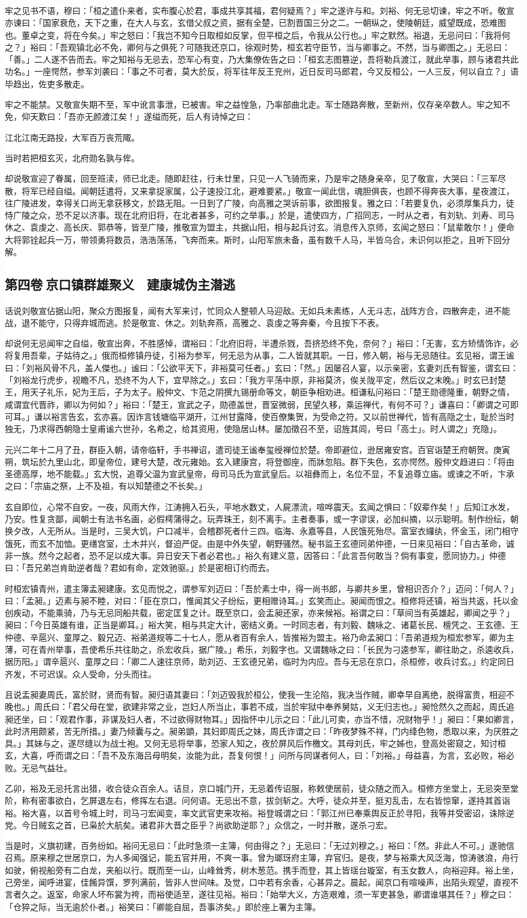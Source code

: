 牢之见书不语，穆曰：「桓之遣仆来者，实布腹心於君，事成共享其福，君何疑焉？」牢之遂许与和。刘裕、何无忌切谏，牢之不听。敬宣亦谏曰：「国家衰危，天下之重，在大人与玄，玄借父叔之资，据有全楚，已割晋国三分之二。一朝纵之，使陵朝廷，威望既成，恐难图也。董卓之变，将在今矣。」牢之怒曰：「我岂不知今日取桓如反掌，但平桓之后，令我从公行也。」牢之默然。裕退，无忌问曰：「我将何之？」裕曰：「吾观镇北必不免，卿何与之俱死？可随我还京口，徐观时势，桓玄若守臣节，当与卿事之。不然，当与卿图之。」无忌曰：「善。」二人遂不告而去。牢之知裕与无忌去，恐军心有变，乃大集僚佐告之曰：「桓玄志图篡逆，吾将勒兵渡江，就此举事，顾与诸君共此功名。」一座愕然，参军刘袭曰：「事之不可者，莫大於反，将军往年反王兖州，近日反司马郎君，今又反桓公，一人三反，何以自立？」语毕趋出，佐吏多散走。  

牢之不能禁。又敬宣失期不至，军中讹言事泄，已被害。牢之益惶急，乃率部曲北走。军士随路奔散，至新州，仅存亲卒数人。牢之知不免，仰天歎曰：「吾亦无颜渡江矣！」遂缢而死，后人有诗悼之曰：  

江北江南无路投，大军百万丧荒陬。  

当时若把桓玄灭，北府勋名孰与侔。  

却说敬宣迎了眷属，回至班渎，师已北走。随即赶往，行未廿里，只见一人飞骑而来，乃是牢之随身亲卒，见了敬宣，大哭曰：「三军尽散，将军已经自缢。闻朝廷遣将，又来拿捉家属，公子速投江北，避难要紧。」敬宣一闻此信，魂胆俱丧，也顾不得奔丧大事，星夜渡江，往广陵进发，幸得关口尚无拿获移文，於路无阻。一日到了广陵，向高雅之哭诉前事，欲图报复。雅之曰：「若要复仇，必须厚集兵力，徒恃广陵之众，恐不足以济事。现在北府旧将，在北者甚多，可约之举事。」於是，遣使四方，广招同志，一时从之者，有刘轨、刘寿、司马休之、袁虔之、高长庆、郭恭等，皆至广陵，推敬宣为盟主，共据山阳，相与起兵讨玄。消息传入京师，玄闻之怒曰：「鼠辈敢尔！」便命大将郭铨起兵一万，带领勇将数员，浩浩荡荡，飞奔而来。斯时，山阳军旅未备，虽有数千人马，半皆乌合，未识何以拒之，且听下回分解。  

## 第四卷     京口镇群雄聚义　建康城伪主潜逃  

话说刘敬宣佔据山阳，聚众方图报复，闻有大军来讨，忙同众人整顿人马迎敌。无如兵未素练，人无斗志，战阵方合，四散奔走，进不能战，退不能守，只得弃城而逃。於是敬宣、休之。刘轨奔燕，高雅之、袁虔之等奔秦，今且按下不表。  

却说何无忌闻牢之自缢，敬宣出奔，不胜感悼，谓裕曰：「北府旧将，半遭杀戮，吾挤恐终不免，奈何？」裕曰：「无害，玄方矫情饰诈，必将复用吾辈，子姑待之。」俄而桓修镇丹徒，引裕为参军，何无忌为从事，二人皆就其职。一日，修入朝，裕与无忌随往。玄见裕，谓王谧曰：「刘裕风骨不凡，盖人傑也。」谧曰：「公欲平天下，非裕莫可任者。」玄曰：「然。」因屡召人宴，以示亲密，玄妻刘氏有智鉴，谓玄曰：「刘裕龙行虎步，视瞻不凡，恐终不为人下，宜早除之。」玄曰：「我方平荡中原，非裕莫济，俟关陇平定，然后议之末晚。」时玄已封楚王，用天子礼乐，妃为王后，子为太子。殷仲文、卞范之阴撰九锡册命等文，朝臣争相劝进。桓谦私问裕曰：「楚王勋德隆重，朝野之情，咸谓宜代晋祚，卿以为何如？」裕曰：「楚王，宣武之子，勋德盖世，晋室微弱，民望久移，乘运禅代，有何不可？」谦喜曰：「卿谓之可即可耳。」谦以裕言告玄，玄亦喜。因诈言钱塘临平湖开，江州甘露降，使百僚集贺，为受命之符。又以前世禅代，皆有高隐之士，耻於当时独无，乃求得西朝隐士皇甫谧六世孙，名希之，给其资用，使隐居山林。屡加徵召不至，诏旌其闾，号曰「高士」。时人谓之」充隐」。  

元兴二年十二月了丑，群臣入朝，请帝临轩，手书禅诏，遣司徒王谧奉玺绶禅位於楚。帝即避位，逊居雍安宫。百官诣楚王府朝贺。庚寅朔，筑坛於九里山北，即皇帝位，建号大楚，改元雍始。玄入建康宫，将登御座，而牀忽陷。群下失色，玄亦愕然。殷仲文趋进曰：「将由圣德高厚，地不能载。」玄大悦，追尊父温为宣武皇帝，母司马氏为宣武皇后。以祖彝而上，名位不显，不复追尊立庙。或谏之不听，卞承之曰：「宗庙之祭，上不及祖，有以知楚德之不长矣。」  

玄自即位，心常不自安。一夜，风雨大作，江涛拥入石头，平地水数丈，人屍漂流，喧哗震天。玄闻之惧曰：「奴辈作矣！」后知江水发，乃安。性复贪鄙，闻朝士有法书名画，必假樗蒲得之。玩弄珠王，刻不离手。主者奏事，或一字谬误，必加纠摘，以示聪明。制作纷纭，朝换夕改，人无所从。当是时，三吴大饥，户口减半，会稽郡死者什三四。临海、永嘉等县，人民饿死殆尽。富室衣纙纨，怀金玉，闭门相守饿死，而玄不加恤。更缮宫室，土木并兴，督迫严促。由是中外失望，朝野骚然。秘书监王玄德同弟仲德，一日来见裕曰：「自古革命，诚非一族。然今之起者，恐不足以成大事。异日安天下者必君也。」裕久有建义意，因答曰：「此言吾何敢当？倘有事变，愿同协力。」仲德曰：「吾兄弟岂肯助逆者哉？君如有命，定效驰驱。」於是密相订约而去。  

时桓宏镇青州，遣主簿孟昶建康。玄见而悦之，谓参军刘迈曰：「吾於素士中，得一尚书郎，与卿共乡里，曾相识否介？」迈问：「何人？」曰：「孟昶。」迈素与昶不睦，对曰：「臣在京口，惟闻其父子纷纭，更相赠诗耳。」玄笑而止。昶闻而恨之。桓修将还镇，裕当共返，托以金创疾动，不能乘骑，乃与无忌同船共载，密定匡复之计。既至京口，会盂昶还家，亦来候裕。裕谓之曰：「草间当有英雄起，卿闻之乎？」昶曰：「今日英雄有谁，正当是卿耳。」裕大笑，相与共定大计，密结义勇。一时同志者，有刘毅、魏咏之、诸葛长民、檀凭之、王玄德、王仲德、辛扈兴、童厚之、毅兄迈、裕弟道规等二十七人，愿从者百有余人，皆推裕为盟主。裕乃命孟昶口：「吾弟道规为桓宏参军，卿为主薄，可在青州举事，吾使希乐共往助之，杀宏收兵，据广陵。」希乐，刘毅字也。又谓魏咏之曰：「长民为刁逵参军，卿往助之，杀逵收兵，据历阳。」谓辛扈兴、童厚之曰：「卿二人速往京师，助刘迈、王玄德兄弟，临时为内应。吾与无忌在京口，杀桓修，收兵讨玄。」约定同日齐发，不可迟误。众人受命，分头而往。  

且说盂昶妻周氏，富於财，贤而有智。昶归语其妻曰：「刘迈毁我於桓公，使我一生沦陷，我决当作贼，卿幸早自离绝，脱得富贵，相迎不晚也。」周氏曰：「君父母在堂，欲建非常之业，岂妇人所当止，事若不成，当於牢狱中奉养舅姑，义无归志也。」昶怆然久之而起，周氏追昶还坐，曰：「观君作事，非谋及妇人者，不过欲得财物耳。」因指怀中儿示之曰：「此儿可卖，亦当不惜，况财物乎！」昶曰：「果如卿言，此时济用颇紧，苦无所措。」妻乃倾囊与之。昶弟顗，其妇即周氏之妹，周氏诈谓之曰：「昨夜梦殊不祥，门内绛色物，悉取以来，为厌胜之具。」其妹与之，遂尽缝以为战士袍。又何无忌将举事，恐家人知之，夜於屏风后作檄文。其母刘氏，牢之姊也，登高处密窥之，知讨桓玄，大喜，呼而谓之曰：「吾不及东海吕母明矣，汝能为此，吾复何恨！」问所与同谋者何人，曰：「刘裕。」母益喜，为言，玄必败，裕必败。无忌气益壮。  

乙卯，裕及无忌托言出猎，收合徒众百余人。诘旦，京口城门开，无忌着传诏服，称敕使居前，徒众随之而入。桓修方坐堂上，无忌突至堂阶，称有密事欲白，乞屏退左右，修挥左右退。问何语。无忌出不意，拔剑斩之。大呼，徒众并至，挺刃乱击，左右皆惊窜，遂持其首诣裕。裕大喜，以首号令城上时，司马刁宏闻变，率文武官吏来攻裕。裕登城谓之曰：「郭江州已奉乘舆反正於寻阳，我等并受密诏，诛除逆党。今日贼玄之首，已枭於大航矣。诸君非大晋之臣乎？尚欲助逆耶？」众信之，一时并散，遂杀刁宏。  

当是时，义旗初建，百务纷如。裕问无忌曰：「此时急须一主簿，何由得之？」无忌曰：「无过刘穆之。」裕曰：「然。非此人不可。」遂驰信召焉。原来穆之世居京口，为人多闻强记，能五官并用，不爽一事。曾为瑯玡府主簿，弃官归。是夜，梦与裕乘大风泛海，惊涛骇浪，舟行如驶，俯视船旁有二白龙，夹船以行。既而至一山，山峰耸秀，树木葱范。携手而登，其上皆瑶台璇室，有玉女数人，向裕迎拜。裕上坐，己旁坐，闻呼进宴，佳餚异馔，罗列满前，皆非人世间味。及觉，口中若有余香，心甚异之。晨起，闻京口有喧噪声，出陌头观望，直视不言者久之。返室，命家人坏布裳为袴，而裕使适至，遂往见裕。裕曰：「始举大义，方造艰难，须一军吏甚急，卿谓谁堪其任？」穆之曰：「仓猝之际，当无逾於仆者。」裕笑曰：「卿能自屈，吾事济矣。」即於座上署为主簿。  
